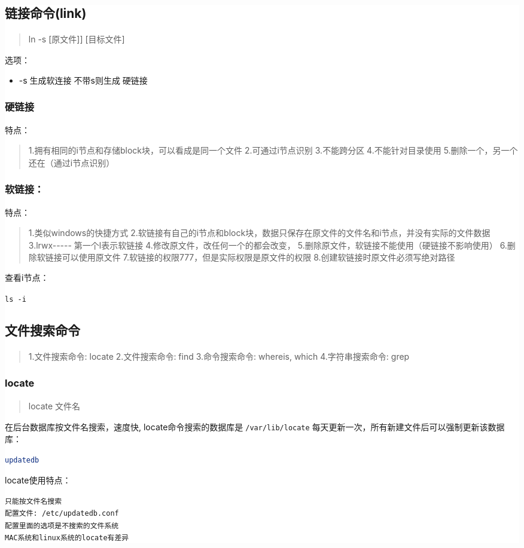 ## 链接命令(link)
>ln -s [原文件]] [目标文件]

选项：
- -s 生成软连接 不带s则生成 硬链接

### 硬链接

特点：
> 1.拥有相同的i节点和存储block块，可以看成是同一个文件
> 2.可通过i节点识别
> 3.不能跨分区
> 4.不能针对目录使用
> 5.删除一个，另一个还在（通过i节点识别）


### 软链接：
特点：
> 1.类似windows的快捷方式
> 2.软链接有自己的i节点和block块，数据只保存在原文件的文件名和i节点，并没有实际的文件数据
> 3.lrwx-----  第一个l表示软链接
> 4.修改原文件，改任何一个的都会改变，
> 5.删除原文件，软链接不能使用（硬链接不影响使用）
> 6.删除软链接可以使用原文件
> 7.软链接的权限777，但是实际权限是原文件的权限
> 8.创建软链接时原文件必须写绝对路径

查看i节点：
```
ls -i
```

## 文件搜索命令
> 1.文件搜索命令: locate
> 2.文件搜索命令: find
> 3.命令搜索命令: whereis, which
> 4.字符串搜索命令: grep

### locate

> locate 文件名

在后台数据库按文件名搜索，速度快, locate命令搜索的数据库是 `/var/lib/locate`
每天更新一次，所有新建文件后可以强制更新该数据库：
```sh
updatedb
```

locate使用特点：
```md
只能按文件名搜索
配置文件: /etc/updatedb.conf
配置里面的选项是不搜索的文件系统
MAC系统和linux系统的locate有差异
```
